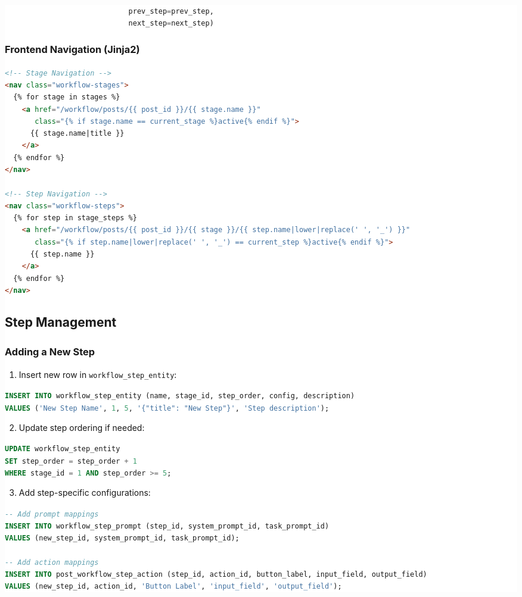 ```python
                             prev_step=prev_step,
                             next_step=next_step)
```

### Frontend Navigation (Jinja2)
```html
<!-- Stage Navigation -->
<nav class="workflow-stages">
  {% for stage in stages %}
    <a href="/workflow/posts/{{ post_id }}/{{ stage.name }}" 
       class="{% if stage.name == current_stage %}active{% endif %}">
      {{ stage.name|title }}
    </a>
  {% endfor %}
</nav>

<!-- Step Navigation -->
<nav class="workflow-steps">
  {% for step in stage_steps %}
    <a href="/workflow/posts/{{ post_id }}/{{ stage }}/{{ step.name|lower|replace(' ', '_') }}" 
       class="{% if step.name|lower|replace(' ', '_') == current_step %}active{% endif %}">
      {{ step.name }}
    </a>
  {% endfor %}
</nav>
```

## Step Management

### Adding a New Step
1. Insert new row in `workflow_step_entity`:
```sql
INSERT INTO workflow_step_entity (name, stage_id, step_order, config, description)
VALUES ('New Step Name', 1, 5, '{"title": "New Step"}', 'Step description');
```

2. Update step ordering if needed:
```sql
UPDATE workflow_step_entity 
SET step_order = step_order + 1 
WHERE stage_id = 1 AND step_order >= 5;
```

3. Add step-specific configurations:
```sql
-- Add prompt mappings
INSERT INTO workflow_step_prompt (step_id, system_prompt_id, task_prompt_id)
VALUES (new_step_id, system_prompt_id, task_prompt_id);

-- Add action mappings
INSERT INTO post_workflow_step_action (step_id, action_id, button_label, input_field, output_field)
VALUES (new_step_id, action_id, 'Button Label', 'input_field', 'output_field');
```

